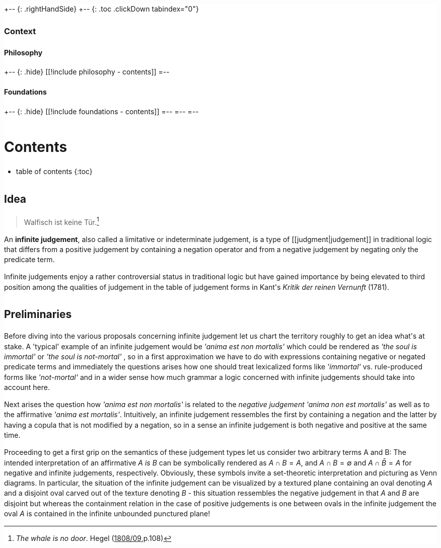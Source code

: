 
+-- {: .rightHandSide}
+-- {: .toc .clickDown tabindex="0"}

### Context
#### Philosophy
+-- {: .hide}
[[!include philosophy - contents]]
=--
#### Foundations
+-- {: .hide}
[[!include foundations - contents]]
=--
=--
=--

# Contents
* table of contents
{:toc}

## Idea

> Walfisch ist keine Tür.[^ref]

[^ref]: _The whale is no door_. Hegel ([1808/09](#Logik),p.108)

An **infinite judgement**, also called a limitative or indeterminate judgement, is a type of [[judgment|judgement]] in traditional logic that differs from a positive judgement by containing a negation operator and from a negative judgement by negating only the predicate term.

Infinite judgements enjoy a rather controversial status in traditional logic but have gained importance by being elevated to third position among the qualities of judgement in the table of judgement forms in Kant's _Kritik der reinen Vernunft_ (1781). 

## Preliminaries

Before diving into the various proposals concerning infinite judgement let us chart the territory roughly to get an idea what's at stake. A 'typical' example of an infinite judgement would be _'anima est non mortalis'_ which could be rendered as _'the soul is immortal'_ or _'the soul is not-mortal'_ , so in a first approximation we have to do with expressions containing negative or negated predicate terms and immediately the questions arises how one should treat lexicalized forms like _'immortal'_ vs. rule-produced forms like _'not-mortal'_ and in a wider sense how much grammar a logic concerned with infinite judgements should take into account here.

Next arises the question how _'anima est non mortalis'_ is related to the _negative judgement_ _'anima non est mortalis'_ as well as to the affirmative _'anima est mortalis'_. Intuitively, an infinite judgement ressembles the first by containing a negation and the latter by having a copula that is not modified by a negation, so in a sense an infinite judgement is both negative and positive at the same time.

Proceeding to get a first grip on the semantics of these judgement types let us consider two arbitrary terms A and B: The intended interpretation of an affirmative _A is B_ can be symbolically rendered as $A\cap B=A$, and $A\cap B=\emptyset$ and $A\cap\bar{B}=A$ for negative and infinite judgements, respectively. Obviously, these symbols invite a set-theoretic interpretation and picturing as Venn diagrams. In particular, the situation of the infinite judgement can be visualized by a textured plane containing an oval denoting $A$ and a disjoint oval carved out of the texture denoting $B$ - this situation ressembles the negative judgement in that $A$ and $B$ are disjoint but whereas the containment relation in the case of positive judgements is one between ovals in the infinite judgement the oval $A$ is contained in the infinite unbounded punctured plane!


[^def]: In the background here lurks the classical theory of definition by _genus proximum_ and _differentia specifica_.
[^uberweg]: Already like this: _'Zu der Dreitheilung hat sich Kant durch die Vorliebe für die schematische Regelmässigkeit seiner Kategorientafel verleiten lassen'_ , F. Ueberweg, _System der Logik_ , Marcus Bonn 1857 (p.154). This unfortunately misses the point that the particular triadic form of the table is indeed crucial for Kant since the completeness of his logic hinges on it and that Kant offers a derivation of the terms.
